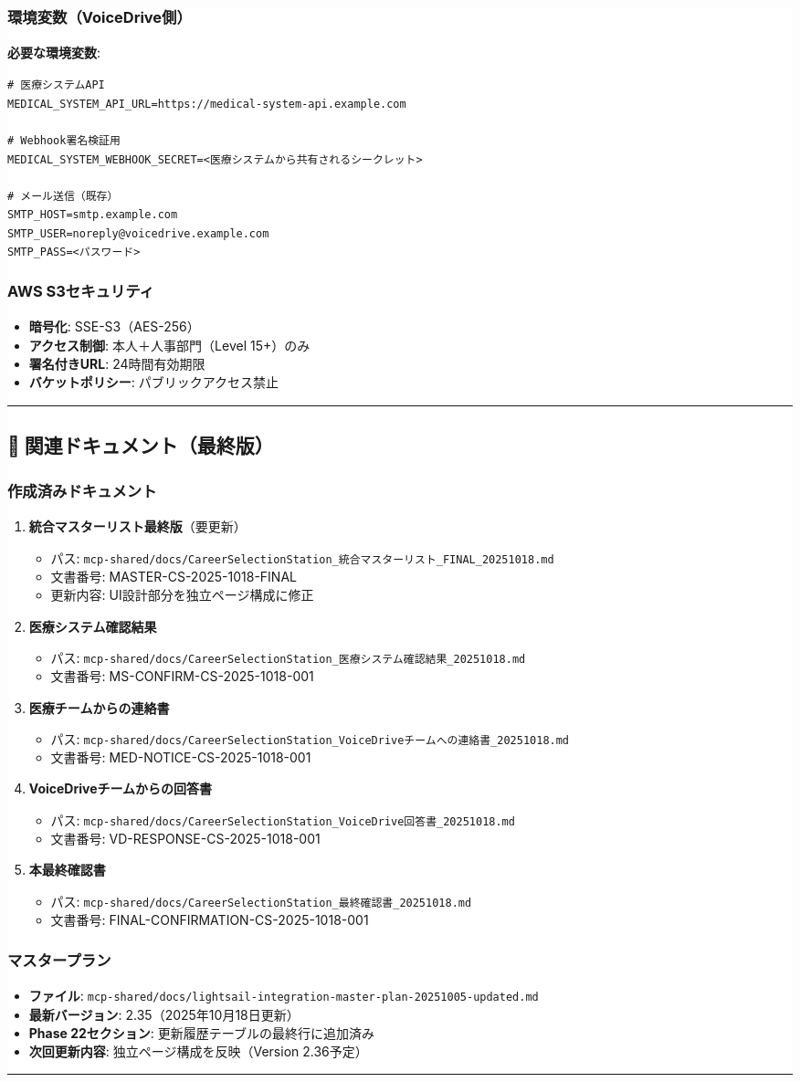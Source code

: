 ### 環境変数（VoiceDrive側）

**必要な環境変数**:

```env
# 医療システムAPI
MEDICAL_SYSTEM_API_URL=https://medical-system-api.example.com

# Webhook署名検証用
MEDICAL_SYSTEM_WEBHOOK_SECRET=<医療システムから共有されるシークレット>

# メール送信（既存）
SMTP_HOST=smtp.example.com
SMTP_USER=noreply@voicedrive.example.com
SMTP_PASS=<パスワード>
```

### AWS S3セキュリティ

- **暗号化**: SSE-S3（AES-256）
- **アクセス制御**: 本人＋人事部門（Level 15+）のみ
- **署名付きURL**: 24時間有効期限
- **バケットポリシー**: パブリックアクセス禁止

---

## 📎 関連ドキュメント（最終版）

### 作成済みドキュメント

1. **統合マスターリスト最終版**（要更新）
   - パス: `mcp-shared/docs/CareerSelectionStation_統合マスターリスト_FINAL_20251018.md`
   - 文書番号: MASTER-CS-2025-1018-FINAL
   - 更新内容: UI設計部分を独立ページ構成に修正

2. **医療システム確認結果**
   - パス: `mcp-shared/docs/CareerSelectionStation_医療システム確認結果_20251018.md`
   - 文書番号: MS-CONFIRM-CS-2025-1018-001

3. **医療チームからの連絡書**
   - パス: `mcp-shared/docs/CareerSelectionStation_VoiceDriveチームへの連絡書_20251018.md`
   - 文書番号: MED-NOTICE-CS-2025-1018-001

4. **VoiceDriveチームからの回答書**
   - パス: `mcp-shared/docs/CareerSelectionStation_VoiceDrive回答書_20251018.md`
   - 文書番号: VD-RESPONSE-CS-2025-1018-001

5. **本最終確認書**
   - パス: `mcp-shared/docs/CareerSelectionStation_最終確認書_20251018.md`
   - 文書番号: FINAL-CONFIRMATION-CS-2025-1018-001

### マスタープラン

- **ファイル**: `mcp-shared/docs/lightsail-integration-master-plan-20251005-updated.md`
- **最新バージョン**: 2.35（2025年10月18日更新）
- **Phase 22セクション**: 更新履歴テーブルの最終行に追加済み
- **次回更新内容**: 独立ページ構成を反映（Version 2.36予定）

---